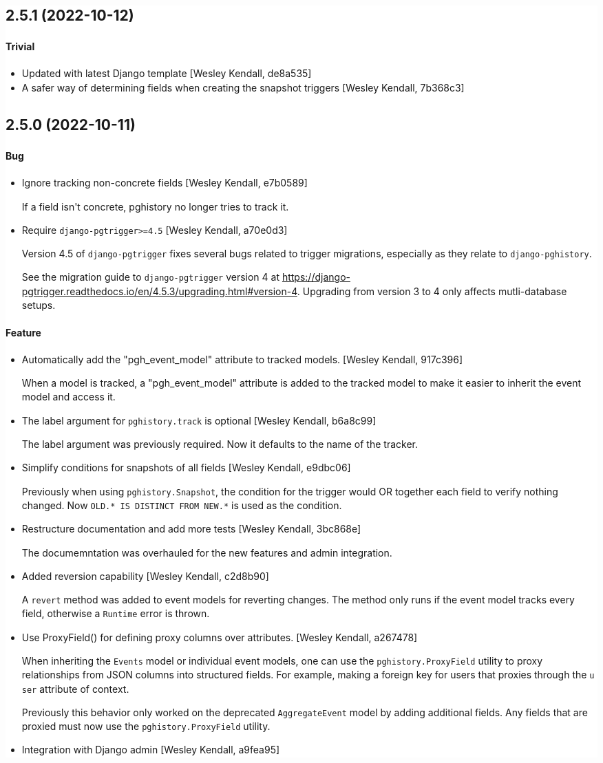 ## 2.5.1 (2022-10-12)

#### Trivial

  - Updated with latest Django template [Wesley Kendall, de8a535]
  - A safer way of determining fields when creating the snapshot triggers [Wesley Kendall, 7b368c3]

## 2.5.0 (2022-10-11)

#### Bug

  - Ignore tracking non-concrete fields [Wesley Kendall, e7b0589]

    If a field isn't concrete, pghistory no longer tries to track it.
  - Require ``django-pgtrigger>=4.5`` [Wesley Kendall, a70e0d3]

    Version 4.5 of ``django-pgtrigger`` fixes several bugs related to trigger migrations,
    especially as they relate to ``django-pghistory``.

    See the migration guide to ``django-pgtrigger`` version 4 at
    https://django-pgtrigger.readthedocs.io/en/4.5.3/upgrading.html#version-4. Upgrading
    from version 3 to 4 only affects mutli-database setups.

#### Feature

  - Automatically add the "pgh_event_model" attribute to tracked models. [Wesley Kendall, 917c396]

    When a model is tracked, a "pgh_event_model" attribute is added to the tracked model to
    make it easier to inherit the event model and access it.
  - The label argument for ``pghistory.track`` is optional [Wesley Kendall, b6a8c99]

    The label argument was previously required. Now it defaults to the name of the tracker.
  - Simplify conditions for snapshots of all fields [Wesley Kendall, e9dbc06]

    Previously when using ``pghistory.Snapshot``, the condition for the trigger would OR
    together each field to verify nothing changed. Now ``OLD.* IS DISTINCT FROM NEW.*``
    is used as the condition.
  - Restructure documentation and add more tests [Wesley Kendall, 3bc868e]

    The documemntation was overhauled for the new features and
    admin integration.
  - Added reversion capability [Wesley Kendall, c2d8b90]

    A ``revert`` method was added to event models for reverting changes.
    The method only runs if the event model tracks every field, otherwise
    a ``Runtime`` error is thrown.
  - Use ProxyField() for defining proxy columns over attributes. [Wesley Kendall, a267478]

    When inheriting the ``Events`` model or individual event models,
    one can use the ``pghistory.ProxyField`` utility to proxy
    relationships from JSON columns into structured fields. For
    example, making a foreign key for users that proxies through the
    ``user`` attribute of context.

    Previously this behavior only worked on the deprecated
    ``AggregateEvent`` model by adding additional fields. Any
    fields that are proxied must now use the ``pghistory.ProxyField``
    utility.
  - Integration with Django admin [Wesley Kendall, a9fea95]
